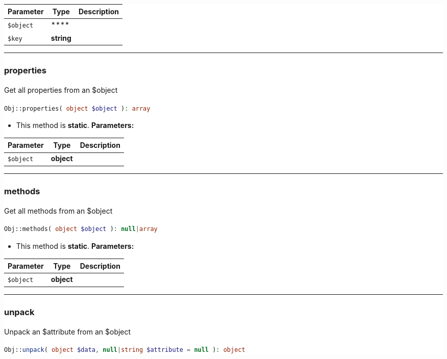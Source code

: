 | Parameter | Type | Description |
|-----------|------|-------------|
| `$object` | **** |  |
| `$key` | **string** |  |




---

### properties

Get all properties from an $object

```php
Obj::properties( object $object ): array
```



* This method is **static**.
**Parameters:**

| Parameter | Type | Description |
|-----------|------|-------------|
| `$object` | **object** |  |




---

### methods

Get all methods from an $object

```php
Obj::methods( object $object ): null|array
```



* This method is **static**.
**Parameters:**

| Parameter | Type | Description |
|-----------|------|-------------|
| `$object` | **object** |  |




---

### unpack

Unpack an $attribute from an $object

```php
Obj::unpack( object $data, null|string $attribute = null ): object
```
